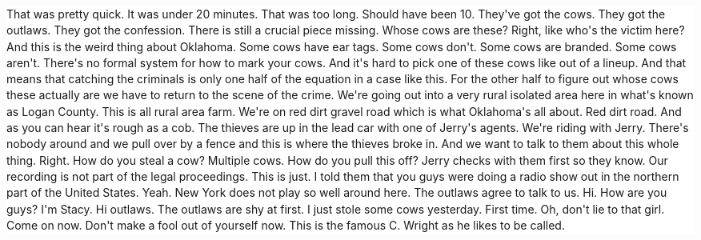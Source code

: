 That was pretty quick.
It was under 20 minutes.
That was too long.
Should have been 10.
They've got the cows.
They got the outlaws.
They got the confession.
There is still a crucial piece missing.
Whose cows are these?
Right, like who's the victim here?
And this is the weird thing about Oklahoma.
Some cows have ear tags.
Some cows don't.
Some cows are branded.
Some cows aren't.
There's no formal system
for how to mark your cows.
And it's hard to pick one of these cows
like out of a lineup.
And that means that catching the criminals
is only one half of the equation
in a case like this.
For the other half
to figure out whose cows these actually are
we have to return to the scene of the crime.
We're going out into a very rural isolated area
here in what's known as Logan County.
This is all rural area farm.
We're on red dirt gravel road
which is what Oklahoma's all about.
Red dirt road.
And as you can hear it's rough as a cob.
The thieves are up in the lead car
with one of Jerry's agents.
We're riding with Jerry.
There's nobody around
and we pull over by a fence
and this is where the thieves broke in.
And we want to talk to them
about this whole thing.
Right.
How do you steal a cow?
Multiple cows.
How do you pull this off?
Jerry checks with them first so they know.
Our recording is not part of the legal proceedings.
This is just.
I told them that you guys were doing a radio show
out in the northern part of the United States.
Yeah.
New York does not play so well around here.
The outlaws agree to talk to us.
Hi.
How are you guys?
I'm Stacy.
Hi outlaws.
The outlaws are shy at first.
I just stole some cows yesterday.
First time.
Oh, don't lie to that girl.
Come on now.
Don't make a fool out of yourself now.
This is the famous C. Wright
as he likes to be called.